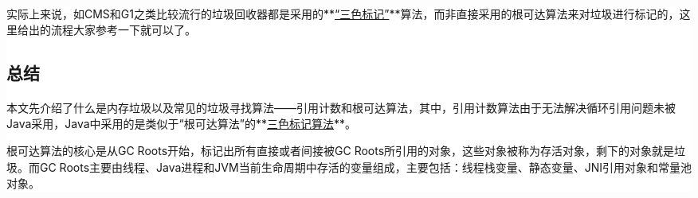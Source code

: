 实际上来说，如CMS和G1之类比较流行的垃圾回收器都是采用的**[“三色标记”](https://link.zhihu.com/?target=https%3A//mp.weixin.qq.com/s%3F__biz%3DMzkzMjI0MDY3Mw%3D%3D%26mid%3D2247484154%26idx%3D1%26sn%3D69ce4608eea3c24acf4d5d675129c240%26chksm%3Dc25f8eb4f52807a2d1470ebc831657fa9a31ef88f635687f5b39fbe6cf5302df00445b7acdc6%23rd)**算法，而非直接采用的根可达算法来对垃圾进行标记的，这里给出的流程大家参考一下就可以了。

## **总结**

本文先介绍了什么是内存垃圾以及常见的垃圾寻找算法——引用计数和根可达算法，其中，引用计数算法由于无法解决循环引用问题未被Java采用，Java中采用的是类似于“根可达算法”的**[三色标记算法](https://link.zhihu.com/?target=https%3A//mp.weixin.qq.com/s%3F__biz%3DMzkzMjI0MDY3Mw%3D%3D%26mid%3D2247484154%26idx%3D1%26sn%3D69ce4608eea3c24acf4d5d675129c240%26chksm%3Dc25f8eb4f52807a2d1470ebc831657fa9a31ef88f635687f5b39fbe6cf5302df00445b7acdc6%23rd)**。

根可达算法的核心是从GC Roots开始，标记出所有直接或者间接被GC Roots所引用的对象，这些对象被称为存活对象，剩下的对象就是垃圾。而GC Roots主要由线程、Java进程和JVM当前生命周期中存活的变量组成，主要包括：线程栈变量、静态变量、JNI引用对象和常量池对象。
